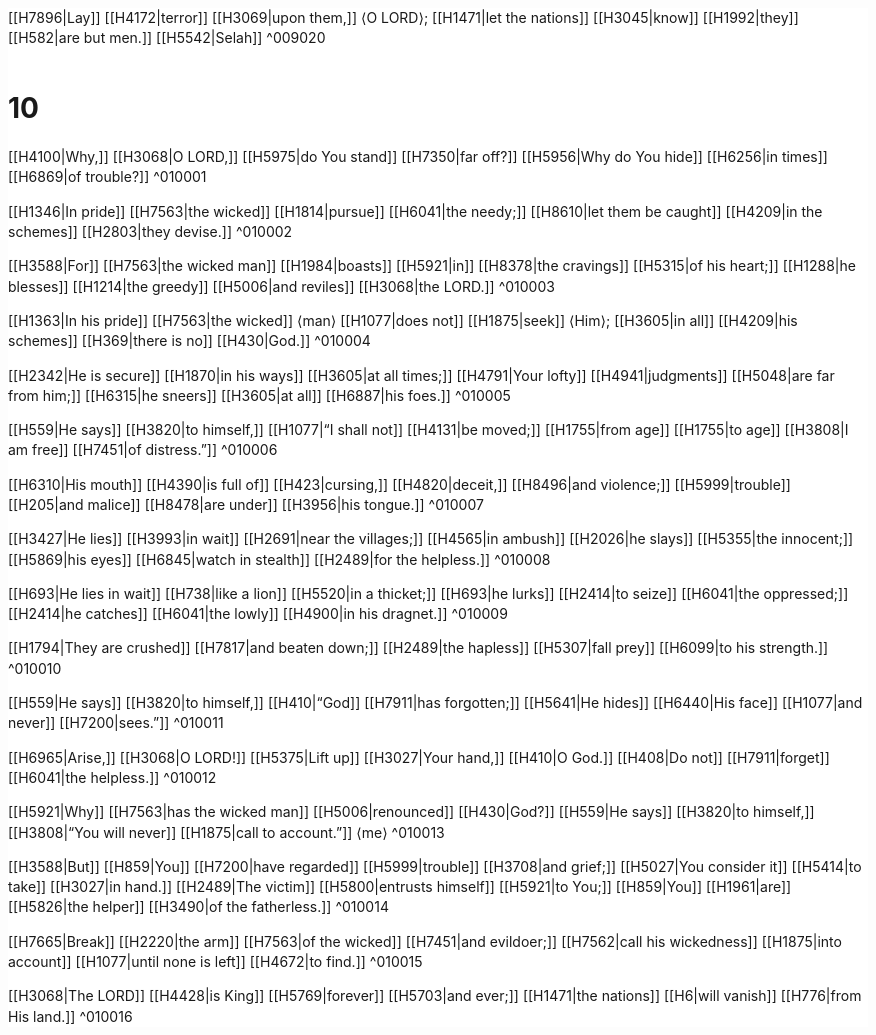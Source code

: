[[H7896|Lay]] [[H4172|terror]] [[H3069|upon them,]] ⟨O LORD⟩; [[H1471|let the nations]] [[H3045|know]] [[H1992|they]] [[H582|are but men.]] [[H5542|Selah]] ^009020

# 10

[[H4100|Why,]] [[H3068|O LORD,]] [[H5975|do You stand]] [[H7350|far off?]] [[H5956|Why do You hide]] [[H6256|in times]] [[H6869|of trouble?]] ^010001

[[H1346|In pride]] [[H7563|the wicked]] [[H1814|pursue]] [[H6041|the needy;]] [[H8610|let them be caught]] [[H4209|in the schemes]] [[H2803|they devise.]] ^010002

[[H3588|For]] [[H7563|the wicked man]] [[H1984|boasts]] [[H5921|in]] [[H8378|the cravings]] [[H5315|of his heart;]] [[H1288|he blesses]] [[H1214|the greedy]] [[H5006|and reviles]] [[H3068|the LORD.]] ^010003

[[H1363|In his pride]] [[H7563|the wicked]] ⟨man⟩ [[H1077|does not]] [[H1875|seek]] ⟨Him⟩; [[H3605|in all]] [[H4209|his schemes]] [[H369|there is no]] [[H430|God.]] ^010004

[[H2342|He is secure]] [[H1870|in his ways]] [[H3605|at all times;]] [[H4791|Your lofty]] [[H4941|judgments]] [[H5048|are far from him;]] [[H6315|he sneers]] [[H3605|at all]] [[H6887|his foes.]] ^010005

[[H559|He says]] [[H3820|to himself,]] [[H1077|“I shall not]] [[H4131|be moved;]] [[H1755|from age]] [[H1755|to age]] [[H3808|I am free]] [[H7451|of distress.”]] ^010006

[[H6310|His mouth]] [[H4390|is full of]] [[H423|cursing,]] [[H4820|deceit,]] [[H8496|and violence;]] [[H5999|trouble]] [[H205|and malice]] [[H8478|are under]] [[H3956|his tongue.]] ^010007

[[H3427|He lies]] [[H3993|in wait]] [[H2691|near the villages;]] [[H4565|in ambush]] [[H2026|he slays]] [[H5355|the innocent;]] [[H5869|his eyes]] [[H6845|watch in stealth]] [[H2489|for the helpless.]] ^010008

[[H693|He lies in wait]] [[H738|like a lion]] [[H5520|in a thicket;]] [[H693|he lurks]] [[H2414|to seize]] [[H6041|the oppressed;]] [[H2414|he catches]] [[H6041|the lowly]] [[H4900|in his dragnet.]] ^010009

[[H1794|They are crushed]] [[H7817|and beaten down;]] [[H2489|the hapless]] [[H5307|fall prey]] [[H6099|to his strength.]] ^010010

[[H559|He says]] [[H3820|to himself,]] [[H410|“God]] [[H7911|has forgotten;]] [[H5641|He hides]] [[H6440|His face]] [[H1077|and never]] [[H7200|sees.”]] ^010011

[[H6965|Arise,]] [[H3068|O LORD!]] [[H5375|Lift up]] [[H3027|Your hand,]] [[H410|O God.]] [[H408|Do not]] [[H7911|forget]] [[H6041|the helpless.]] ^010012

[[H5921|Why]] [[H7563|has the wicked man]] [[H5006|renounced]] [[H430|God?]] [[H559|He says]] [[H3820|to himself,]] [[H3808|“You will never]] [[H1875|call to account.”]] ⟨me⟩ ^010013

[[H3588|But]] [[H859|You]] [[H7200|have regarded]] [[H5999|trouble]] [[H3708|and grief;]] [[H5027|You consider it]] [[H5414|to take]] [[H3027|in hand.]] [[H2489|The victim]] [[H5800|entrusts himself]] [[H5921|to You;]] [[H859|You]] [[H1961|are]] [[H5826|the helper]] [[H3490|of the fatherless.]] ^010014

[[H7665|Break]] [[H2220|the arm]] [[H7563|of the wicked]] [[H7451|and evildoer;]] [[H7562|call his wickedness]] [[H1875|into account]] [[H1077|until none is left]] [[H4672|to find.]] ^010015

[[H3068|The LORD]] [[H4428|is King]] [[H5769|forever]] [[H5703|and ever;]] [[H1471|the nations]] [[H6|will vanish]] [[H776|from His land.]] ^010016
